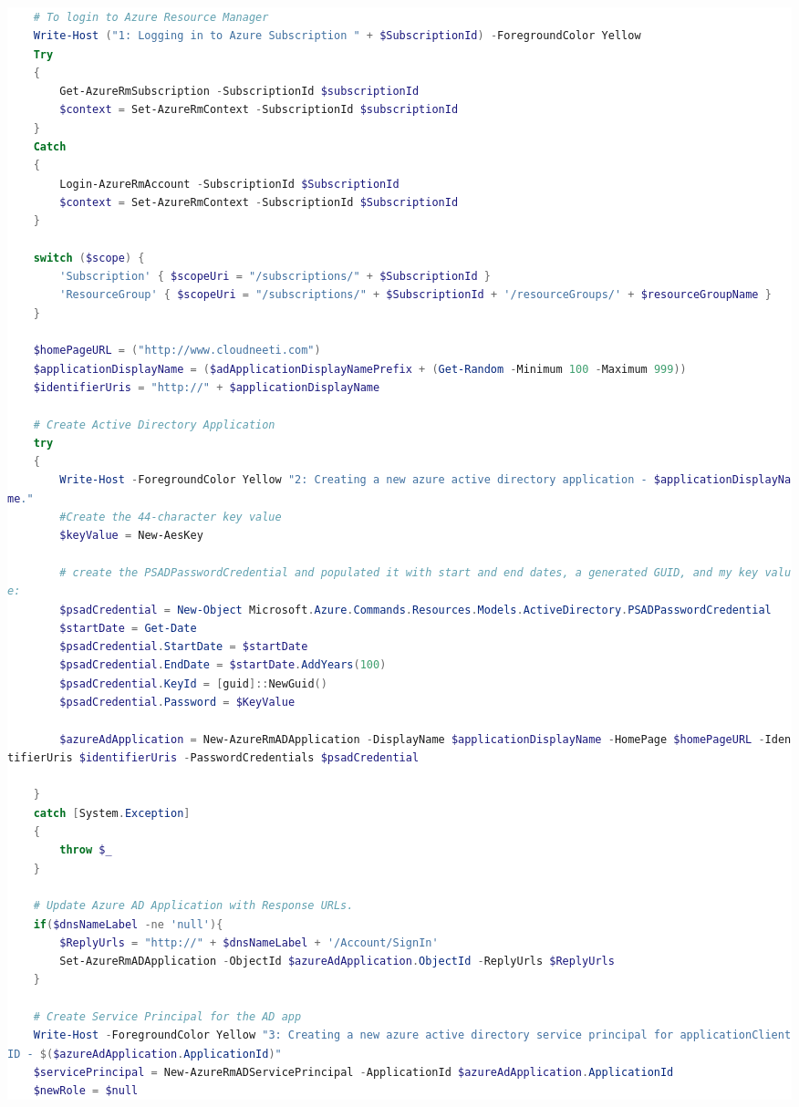 ```powershell
	# To login to Azure Resource Manager
	Write-Host ("1: Logging in to Azure Subscription " + $SubscriptionId) -ForegroundColor Yellow
	Try  
	{  
		Get-AzureRmSubscription -SubscriptionId $subscriptionId
		$context = Set-AzureRmContext -SubscriptionId $subscriptionId
	}  
	Catch
	{  
		Login-AzureRmAccount -SubscriptionId $SubscriptionId
		$context = Set-AzureRmContext -SubscriptionId $SubscriptionId
	} 

	switch ($scope) {
		'Subscription' { $scopeUri = "/subscriptions/" + $SubscriptionId }
		'ResourceGroup' { $scopeUri = "/subscriptions/" + $SubscriptionId + '/resourceGroups/' + $resourceGroupName }
	}

	$homePageURL = ("http://www.cloudneeti.com")
	$applicationDisplayName = ($adApplicationDisplayNamePrefix + (Get-Random -Minimum 100 -Maximum 999))
	$identifierUris = "http://" + $applicationDisplayName

	# Create Active Directory Application
	try
	{
		Write-Host -ForegroundColor Yellow "2: Creating a new azure active directory application - $applicationDisplayName."
		#Create the 44-character key value
		$keyValue = New-AesKey

		# create the PSADPasswordCredential and populated it with start and end dates, a generated GUID, and my key value:
		$psadCredential = New-Object Microsoft.Azure.Commands.Resources.Models.ActiveDirectory.PSADPasswordCredential
		$startDate = Get-Date
		$psadCredential.StartDate = $startDate
		$psadCredential.EndDate = $startDate.AddYears(100)
		$psadCredential.KeyId = [guid]::NewGuid()
		$psadCredential.Password = $KeyValue

		$azureAdApplication = New-AzureRmADApplication -DisplayName $applicationDisplayName -HomePage $homePageURL -IdentifierUris $identifierUris -PasswordCredentials $psadCredential

	}
	catch [System.Exception]
	{
		throw $_
	}

	# Update Azure AD Application with Response URLs.
	if($dnsNameLabel -ne 'null'){
		$ReplyUrls = "http://" + $dnsNameLabel + '/Account/SignIn'
		Set-AzureRmADApplication -ObjectId $azureAdApplication.ObjectId -ReplyUrls $ReplyUrls
	}

	# Create Service Principal for the AD app
	Write-Host -ForegroundColor Yellow "3: Creating a new azure active directory service principal for applicationClientID - $($azureAdApplication.ApplicationId)"
	$servicePrincipal = New-AzureRmADServicePrincipal -ApplicationId $azureAdApplication.ApplicationId
	$newRole = $null
```